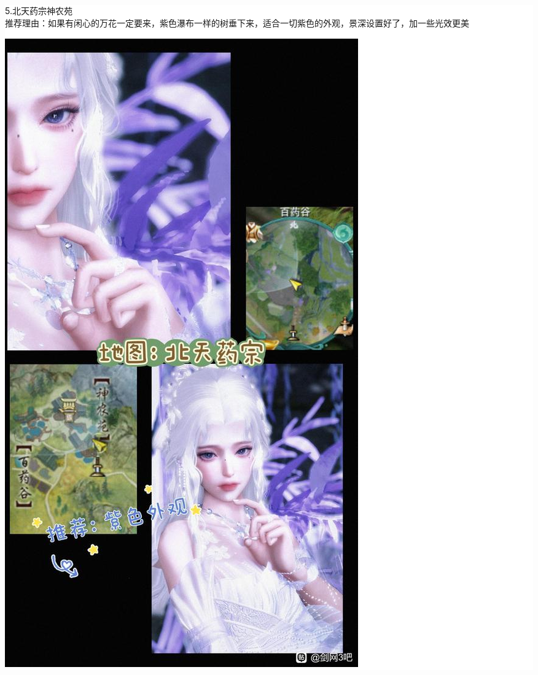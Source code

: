 5.北天药宗神农苑  
推荐理由：如果有闲心的万花一定要来，紫色瀑布一样的树垂下来，适合一切紫色的外观，景深设置好了，加一些光效更美

​![7894c358ccbf6c81a14957d1fa3eb13533fa40a7](assets/7894c358ccbf6c81a14957d1fa3eb13533fa40a7-20240323232542-8laoduo.jpg)​

